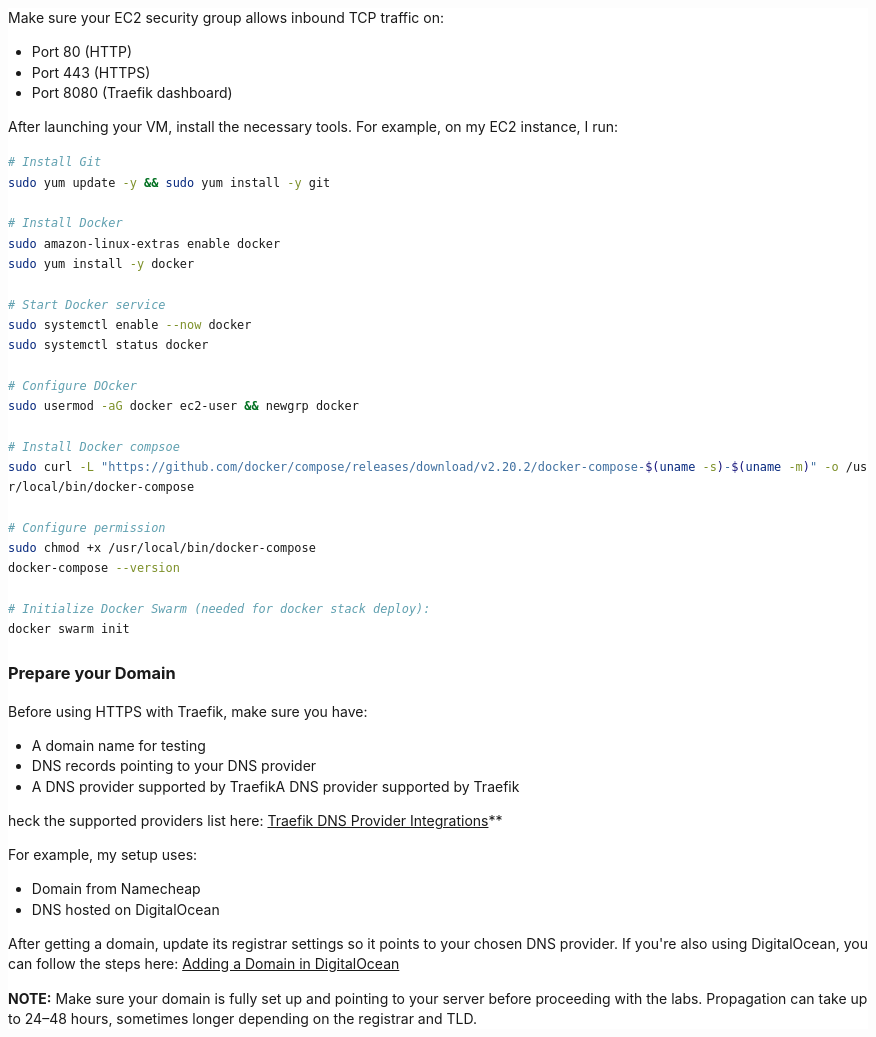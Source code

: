 Make sure your EC2 security group allows inbound TCP traffic on:

- Port 80 (HTTP)
- Port 443 (HTTPS)
- Port 8080 (Traefik dashboard)

After launching your VM, install the necessary tools. For example, on my EC2 instance, I run:

```bash
# Install Git 
sudo yum update -y && sudo yum install -y git

# Install Docker 
sudo amazon-linux-extras enable docker
sudo yum install -y docker

# Start Docker service
sudo systemctl enable --now docker
sudo systemctl status docker

# Configure DOcker
sudo usermod -aG docker ec2-user && newgrp docker

# Install Docker compsoe
sudo curl -L "https://github.com/docker/compose/releases/download/v2.20.2/docker-compose-$(uname -s)-$(uname -m)" -o /usr/local/bin/docker-compose

# Configure permission
sudo chmod +x /usr/local/bin/docker-compose
docker-compose --version

# Initialize Docker Swarm (needed for docker stack deploy):
docker swarm init
```

### Prepare your Domain 

Before using HTTPS with Traefik, make sure you have:

- A domain name for testing
- DNS records pointing to your DNS provider
- A DNS provider supported by TraefikA DNS provider supported by Traefik

heck the supported providers list here: [Traefik DNS Provider Integrations](https://docs.traefik.io/v2.3/https/acme/#providers)**

For example, my setup uses:

- Domain from Namecheap
- DNS hosted on DigitalOcean

After getting a domain, update its registrar settings so it points to your chosen DNS provider. If you're also using DigitalOcean, you can follow the steps here: [Adding a Domain in DigitalOcean](/docs/001-Personal-Notes/020-Homelab/040-DigitalOcean.md#adding-a-domain)

**NOTE:** Make sure your domain is fully set up and pointing to your server before proceeding with the labs. Propagation can take up to 24–48 hours, sometimes longer depending on the registrar and TLD.
